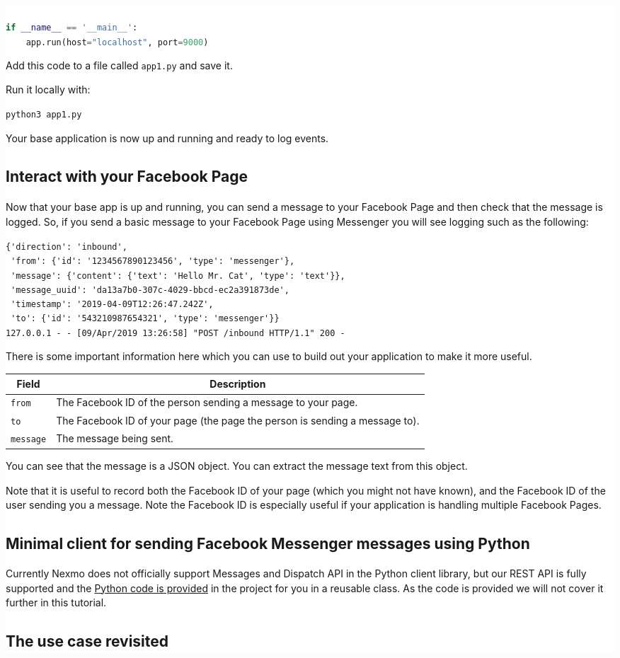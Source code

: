 ``` python

if __name__ == '__main__':
    app.run(host="localhost", port=9000)
```

Add this code to a file called `app1.py` and save it.

Run it locally with:

``` shell
python3 app1.py
```

Your base application is now up and running and ready to log events.

## Interact with your Facebook Page

Now that your base app is up and running, you can send a message to your Facebook Page and then check that the message is logged. So, if you send a basic message to your Facebook Page using Messenger you will see logging such as the following:

```
{'direction': 'inbound',
 'from': {'id': '1234567890123456', 'type': 'messenger'},
 'message': {'content': {'text': 'Hello Mr. Cat', 'type': 'text'}},
 'message_uuid': 'da13a7b0-307c-4029-bbcd-ec2a391873de',
 'timestamp': '2019-04-09T12:26:47.242Z',
 'to': {'id': '543210987654321', 'type': 'messenger'}}
127.0.0.1 - - [09/Apr/2019 13:26:58] "POST /inbound HTTP/1.1" 200 -
```

There is some important information here which you can use to build out your application to make it more useful.

Field | Description
--- | ---
`from` | The Facebook ID of the person sending a message to your page.
`to` | The Facebook ID of your page (the page the person is sending a message to).
`message` | The message being sent.

You can see that the message is a JSON object. You can extract the message text from this object.

Note that it is useful to record both the Facebook ID of your page (which you might not have known), and the Facebook ID of the user sending you a message. Note the Facebook ID is especially useful if your application is handling multiple Facebook Pages.

## Minimal client for sending Facebook Messenger messages using Python

Currently Nexmo does not officially support Messages and Dispatch API in the Python client library, but our REST API is fully supported and the [Python code is provided](https://github.com/nexmo-community/fbm-product-info/blob/master/FBMClient/FBMClient.py) in the project for you in a reusable class. As the code is provided we will not cover it further in this tutorial.

## The use case revisited
